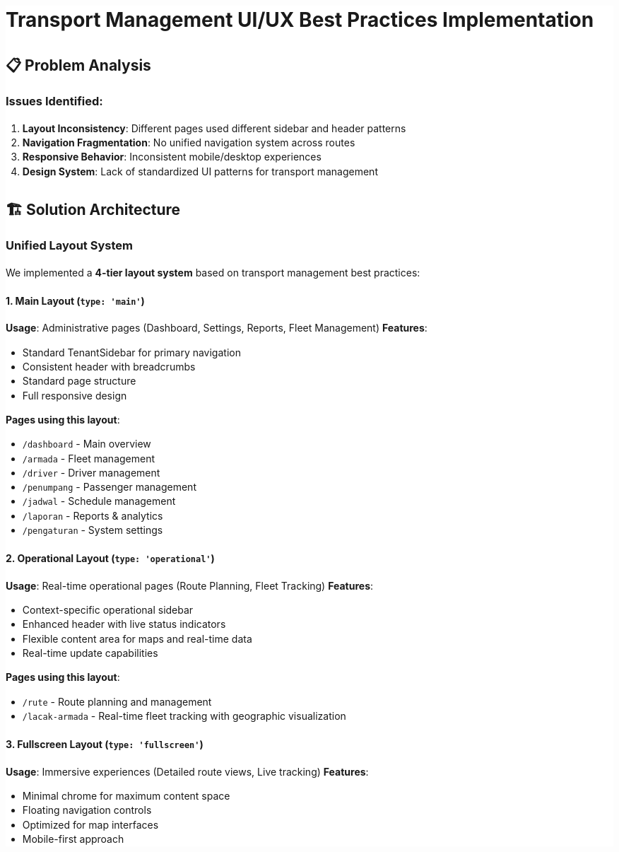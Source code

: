 # Transport Management UI/UX Best Practices Implementation

## 📋 Problem Analysis

### Issues Identified:
1. **Layout Inconsistency**: Different pages used different sidebar and header patterns
2. **Navigation Fragmentation**: No unified navigation system across routes
3. **Responsive Behavior**: Inconsistent mobile/desktop experiences
4. **Design System**: Lack of standardized UI patterns for transport management

## 🏗️ Solution Architecture

### Unified Layout System

We implemented a **4-tier layout system** based on transport management best practices:

#### 1. **Main Layout** (`type: 'main'`)
**Usage**: Administrative pages (Dashboard, Settings, Reports, Fleet Management)
**Features**:
- Standard TenantSidebar for primary navigation
- Consistent header with breadcrumbs
- Standard page structure
- Full responsive design

**Pages using this layout**:
- `/dashboard` - Main overview
- `/armada` - Fleet management
- `/driver` - Driver management
- `/penumpang` - Passenger management
- `/jadwal` - Schedule management
- `/laporan` - Reports & analytics
- `/pengaturan` - System settings

#### 2. **Operational Layout** (`type: 'operational'`)
**Usage**: Real-time operational pages (Route Planning, Fleet Tracking)
**Features**:
- Context-specific operational sidebar
- Enhanced header with live status indicators
- Flexible content area for maps and real-time data
- Real-time update capabilities

**Pages using this layout**:
- `/rute` - Route planning and management
- `/lacak-armada` - Real-time fleet tracking with geographic visualization

#### 3. **Fullscreen Layout** (`type: 'fullscreen'`)
**Usage**: Immersive experiences (Detailed route views, Live tracking)
**Features**:
- Minimal chrome for maximum content space
- Floating navigation controls
- Optimized for map interfaces
- Mobile-first approach

